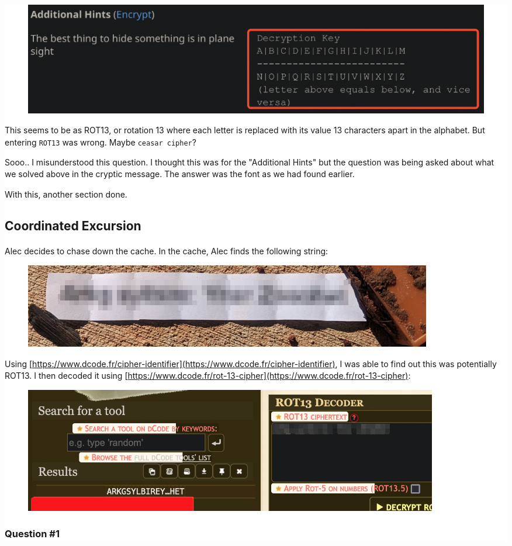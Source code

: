 <figure><img src="../../.gitbook/assets/image (18) (5).png" alt=""><figcaption></figcaption></figure>

This seems to be as ROT13, or rotation 13 where each letter is replaced with its value 13 characters apart in the alphabet. But entering `ROT13` was wrong. Maybe `ceasar cipher`?

Sooo.. I misunderstood this question. I thought this was for the "Additional Hints" but the question was being asked about what we solved above in the cryptic message. The answer was the font as we had found earlier.

With this, another section done.

## Coordinated Excursion

Alec decides to chase down the cache. In the cache, Alec finds the following string:

<figure><img src="../../.gitbook/assets/image (40).png" alt=""><figcaption></figcaption></figure>

Using [https://www.dcode.fr/cipher-identifier](https://www.dcode.fr/cipher-identifier), I was able to find out this was potentially ROT13. I then decoded it using [https://www.dcode.fr/rot-13-cipher](https://www.dcode.fr/rot-13-cipher):

<figure><img src="../../.gitbook/assets/image (113).png" alt=""><figcaption></figcaption></figure>

### Question #1
